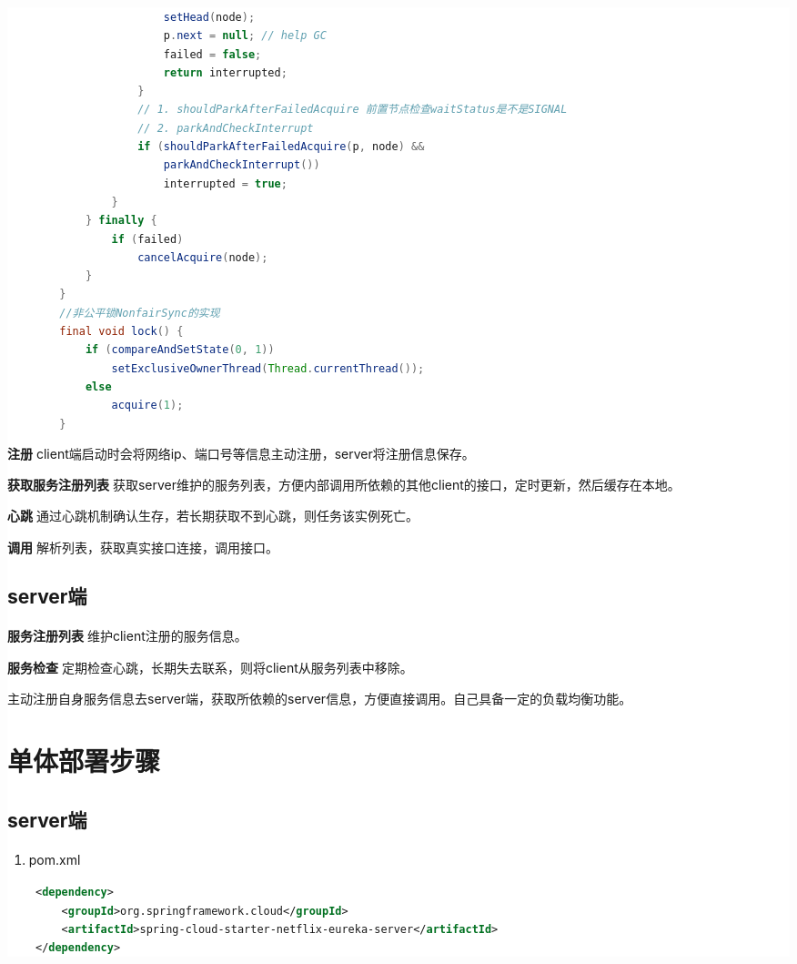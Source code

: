 ```java
                        setHead(node);
                        p.next = null; // help GC
                        failed = false;
                        return interrupted;
                    }
                    // 1. shouldParkAfterFailedAcquire 前置节点检查waitStatus是不是SIGNAL
                    // 2. parkAndCheckInterrupt
                    if (shouldParkAfterFailedAcquire(p, node) &&
                        parkAndCheckInterrupt())
                        interrupted = true;
                }
            } finally {
                if (failed)
                    cancelAcquire(node);
            }
        }
        //非公平锁NonfairSync的实现
        final void lock() {
            if (compareAndSetState(0, 1))
                setExclusiveOwnerThread(Thread.currentThread());
            else
                acquire(1);
        }
```

**注册** client端启动时会将网络ip、端口号等信息主动注册，server将注册信息保存。

**获取服务注册列表**  获取server维护的服务列表，方便内部调用所依赖的其他client的接口，定时更新，然后缓存在本地。

**心跳** 通过心跳机制确认生存，若长期获取不到心跳，则任务该实例死亡。

**调用** 解析列表，获取真实接口连接，调用接口。

## server端

**服务注册列表** 维护client注册的服务信息。

**服务检查** 定期检查心跳，长期失去联系，则将client从服务列表中移除。

主动注册自身服务信息去server端，获取所依赖的server信息，方便直接调用。自己具备一定的负载均衡功能。

# 单体部署步骤

## server端

1. pom.xml

   ```xml
    <dependency>
        <groupId>org.springframework.cloud</groupId>
        <artifactId>spring-cloud-starter-netflix-eureka-server</artifactId>
    </dependency>
   ```
